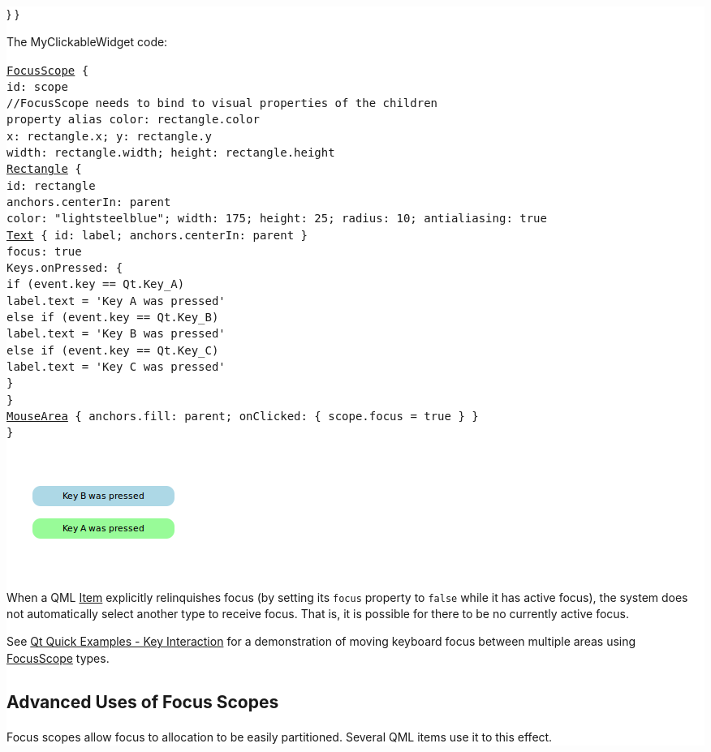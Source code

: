 }
}</pre>
<p>The MyClickableWidget code:</p>
<pre class="qml"><span class="type"><a href="QtQuick.FocusScope.md">FocusScope</a></span> {
<span class="name">id</span>: <span class="name">scope</span>
<span class="comment">//FocusScope needs to bind to visual properties of the children</span>
property <span class="type">alias</span> <span class="name">color</span>: <span class="name">rectangle</span>.<span class="name">color</span>
<span class="name">x</span>: <span class="name">rectangle</span>.<span class="name">x</span>; <span class="name">y</span>: <span class="name">rectangle</span>.<span class="name">y</span>
<span class="name">width</span>: <span class="name">rectangle</span>.<span class="name">width</span>; <span class="name">height</span>: <span class="name">rectangle</span>.<span class="name">height</span>
<span class="type"><a href="QtQuick.Rectangle.md">Rectangle</a></span> {
<span class="name">id</span>: <span class="name">rectangle</span>
<span class="name">anchors</span>.centerIn: <span class="name">parent</span>
<span class="name">color</span>: <span class="string">&quot;lightsteelblue&quot;</span>; <span class="name">width</span>: <span class="number">175</span>; <span class="name">height</span>: <span class="number">25</span>; <span class="name">radius</span>: <span class="number">10</span>; <span class="name">antialiasing</span>: <span class="number">true</span>
<span class="type"><a href="QtQuick.Text.md">Text</a></span> { <span class="name">id</span>: <span class="name">label</span>; <span class="name">anchors</span>.centerIn: <span class="name">parent</span> }
<span class="name">focus</span>: <span class="number">true</span>
<span class="name">Keys</span>.onPressed: {
<span class="keyword">if</span> (<span class="name">event</span>.<span class="name">key</span> <span class="operator">==</span> <span class="name">Qt</span>.<span class="name">Key_A</span>)
<span class="name">label</span>.<span class="name">text</span> <span class="operator">=</span> <span class="string">'Key A was pressed'</span>
<span class="keyword">else</span> <span class="keyword">if</span> (<span class="name">event</span>.<span class="name">key</span> <span class="operator">==</span> <span class="name">Qt</span>.<span class="name">Key_B</span>)
<span class="name">label</span>.<span class="name">text</span> <span class="operator">=</span> <span class="string">'Key B was pressed'</span>
<span class="keyword">else</span> <span class="keyword">if</span> (<span class="name">event</span>.<span class="name">key</span> <span class="operator">==</span> <span class="name">Qt</span>.<span class="name">Key_C</span>)
<span class="name">label</span>.<span class="name">text</span> <span class="operator">=</span> <span class="string">'Key C was pressed'</span>
}
}
<span class="type"><a href="QtQuick.MouseArea.md">MouseArea</a></span> { <span class="name">anchors</span>.fill: <span class="name">parent</span>; <span class="name">onClicked</span>: { <span class="name">scope</span>.<span class="name">focus</span> <span class="operator">=</span> <span class="number">true</span> } }
}</pre>
<p class="centerAlign"><img src="../../../media/declarative-qmlfocus4.png" alt="" /></p><p>When a QML <a href="QtQuick.Item.md">Item</a> explicitly relinquishes focus (by setting its <code>focus</code> property to <code>false</code> while it has active focus), the system does not automatically select another type to receive focus. That is, it is possible for there to be no currently active focus.</p>
<p>See <a href="https://developer.ubuntu.comapps/qml/sdk-15.04.6/QtQuick.keyinteraction/">Qt Quick Examples - Key Interaction</a> for a demonstration of moving keyboard focus between multiple areas using <a href="QtQuick.FocusScope.md">FocusScope</a> types.</p>
<h2 id="advanced-uses-of-focus-scopes">Advanced Uses of Focus Scopes</h2>
<p>Focus scopes allow focus to allocation to be easily partitioned. Several QML items use it to this effect.</p>